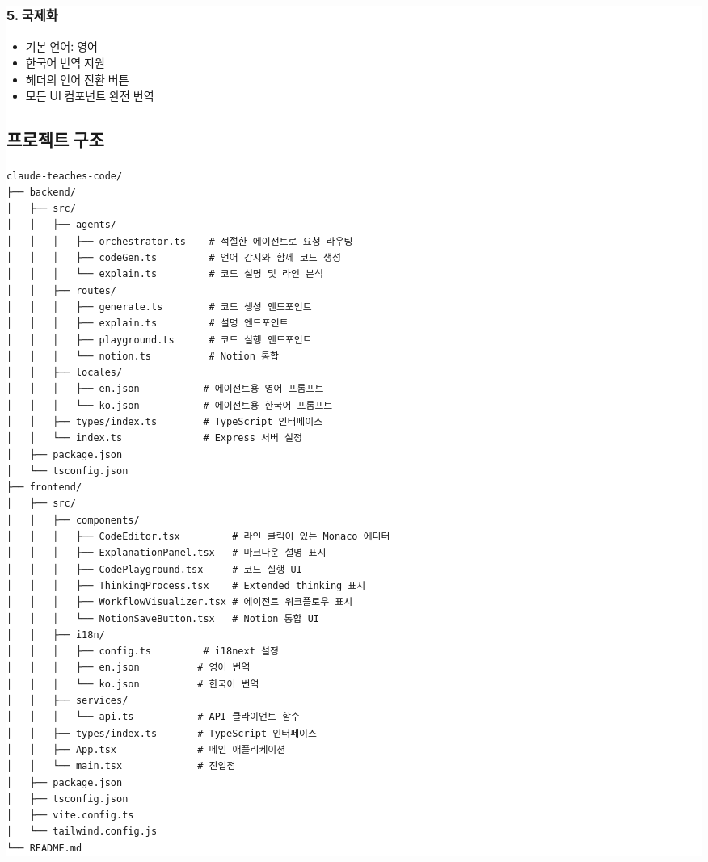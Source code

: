 ### 5. 국제화
- 기본 언어: 영어
- 한국어 번역 지원
- 헤더의 언어 전환 버튼
- 모든 UI 컴포넌트 완전 번역

## 프로젝트 구조

```
claude-teaches-code/
├── backend/
│   ├── src/
│   │   ├── agents/
│   │   │   ├── orchestrator.ts    # 적절한 에이전트로 요청 라우팅
│   │   │   ├── codeGen.ts         # 언어 감지와 함께 코드 생성
│   │   │   └── explain.ts         # 코드 설명 및 라인 분석
│   │   ├── routes/
│   │   │   ├── generate.ts        # 코드 생성 엔드포인트
│   │   │   ├── explain.ts         # 설명 엔드포인트
│   │   │   ├── playground.ts      # 코드 실행 엔드포인트
│   │   │   └── notion.ts          # Notion 통합
│   │   ├── locales/
│   │   │   ├── en.json           # 에이전트용 영어 프롬프트
│   │   │   └── ko.json           # 에이전트용 한국어 프롬프트
│   │   ├── types/index.ts        # TypeScript 인터페이스
│   │   └── index.ts              # Express 서버 설정
│   ├── package.json
│   └── tsconfig.json
├── frontend/
│   ├── src/
│   │   ├── components/
│   │   │   ├── CodeEditor.tsx         # 라인 클릭이 있는 Monaco 에디터
│   │   │   ├── ExplanationPanel.tsx   # 마크다운 설명 표시
│   │   │   ├── CodePlayground.tsx     # 코드 실행 UI
│   │   │   ├── ThinkingProcess.tsx    # Extended thinking 표시
│   │   │   ├── WorkflowVisualizer.tsx # 에이전트 워크플로우 표시
│   │   │   └── NotionSaveButton.tsx   # Notion 통합 UI
│   │   ├── i18n/
│   │   │   ├── config.ts         # i18next 설정
│   │   │   ├── en.json          # 영어 번역
│   │   │   └── ko.json          # 한국어 번역
│   │   ├── services/
│   │   │   └── api.ts           # API 클라이언트 함수
│   │   ├── types/index.ts       # TypeScript 인터페이스
│   │   ├── App.tsx              # 메인 애플리케이션
│   │   └── main.tsx             # 진입점
│   ├── package.json
│   ├── tsconfig.json
│   ├── vite.config.ts
│   └── tailwind.config.js
└── README.md
```
